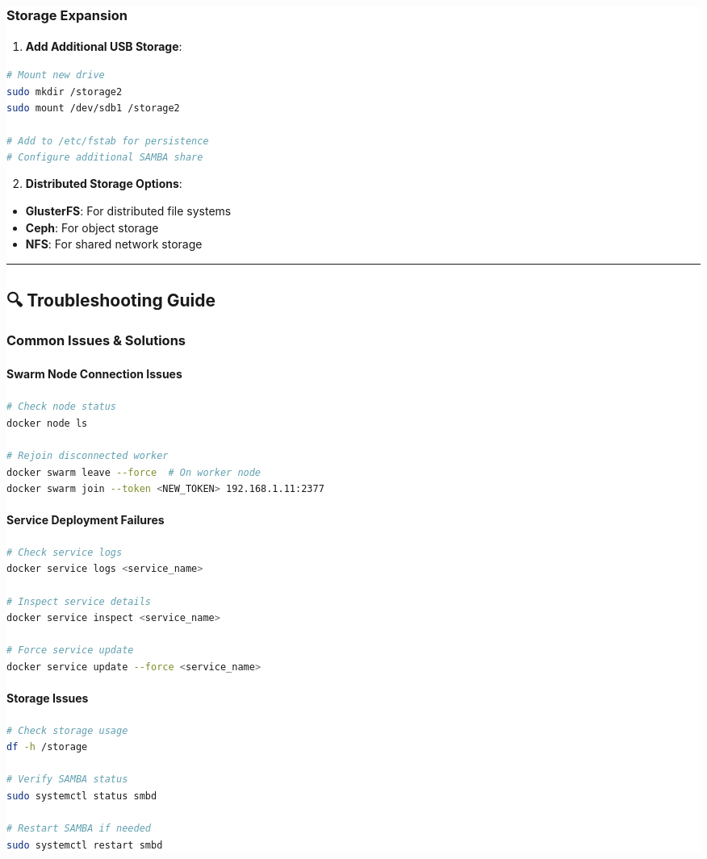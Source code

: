 ### **Storage Expansion**

1. **Add Additional USB Storage**:

```bash
# Mount new drive
sudo mkdir /storage2
sudo mount /dev/sdb1 /storage2

# Add to /etc/fstab for persistence
# Configure additional SAMBA share
```

2. **Distributed Storage Options**:

- **GlusterFS**: For distributed file systems
- **Ceph**: For object storage
- **NFS**: For shared network storage

---

## 🔍 Troubleshooting Guide

### **Common Issues & Solutions**

#### **Swarm Node Connection Issues**

```bash
# Check node status
docker node ls

# Rejoin disconnected worker
docker swarm leave --force  # On worker node
docker swarm join --token <NEW_TOKEN> 192.168.1.11:2377
```

#### **Service Deployment Failures**

```bash
# Check service logs
docker service logs <service_name>

# Inspect service details
docker service inspect <service_name>

# Force service update
docker service update --force <service_name>
```

#### **Storage Issues**

```bash
# Check storage usage
df -h /storage

# Verify SAMBA status
sudo systemctl status smbd

# Restart SAMBA if needed
sudo systemctl restart smbd
```
